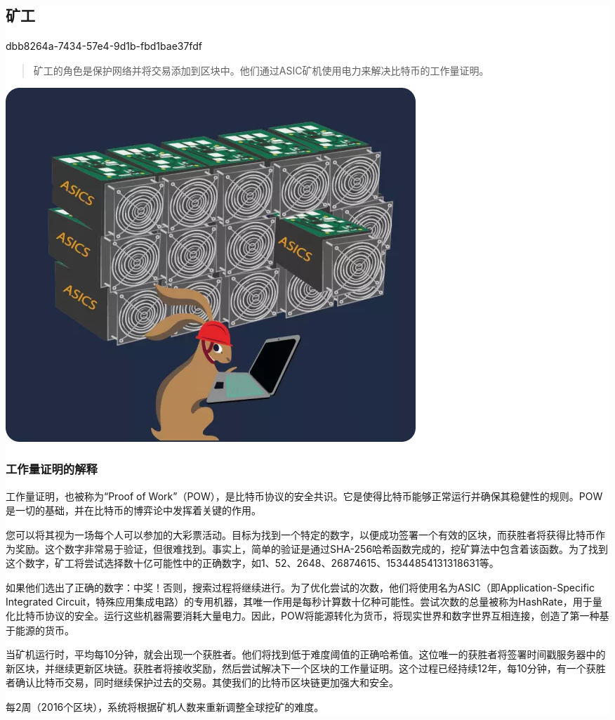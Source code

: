 ## 矿工

<chapterId>dbb8264a-7434-57e4-9d1b-fbd1bae37fdf</chapterId>

> 矿工的角色是保护网络并将交易添加到区块中。他们通过ASIC矿机使用电力来解决比特币的工作量证明。

![image](assets/en/chapter12/15.webp)

### 工作量证明的解释

工作量证明，也被称为“Proof of Work”（POW），是比特币协议的安全共识。它是使得比特币能够正常运行并确保其稳健性的规则。POW是一切的基础，并在比特币的博弈论中发挥着关键的作用。

您可以将其视为一场每个人可以参加的大彩票活动。目标为找到一个特定的数字，以便成功签署一个有效的区块，而获胜者将获得比特币作为奖励。这个数字非常易于验证，但很难找到。事实上，简单的验证是通过SHA-256哈希函数完成的，挖矿算法中包含着该函数。为了找到这个数字，矿工将尝试选择数十亿可能性中的正确数字，如1、52、2648、26874615、15344854131318631等。

如果他们选出了正确的数字：中奖！否则，搜索过程将继续进行。为了优化尝试的次数，他们将使用名为ASIC（即Application-Specific Integrated Circuit，特殊应用集成电路）的专用机器，其唯一作用是每秒计算数十亿种可能性。尝试次数的总量被称为HashRate，用于量化比特币协议的安全。运行这些机器需要消耗大量电力。因此，POW将能源转化为货币，将现实世界和数字世界互相连接，创造了第一种基于能源的货币。

当矿机运行时，平均每10分钟，就会出现一个获胜者。他们将找到低于难度阈值的正确哈希值。这位唯一的获胜者将签署时间戳服务器中的新区块，并继续更新区块链。获胜者将接收奖励，然后尝试解决下一个区块的工作量证明。这个过程已经持续12年，每10分钟，有一个获胜者确认比特币交易，同时继续保护过去的交易。其使我们的比特币区块链更加强大和安全。

每2周（2016个区块），系统将根据矿机人数来重新调整全球挖矿的难度。
